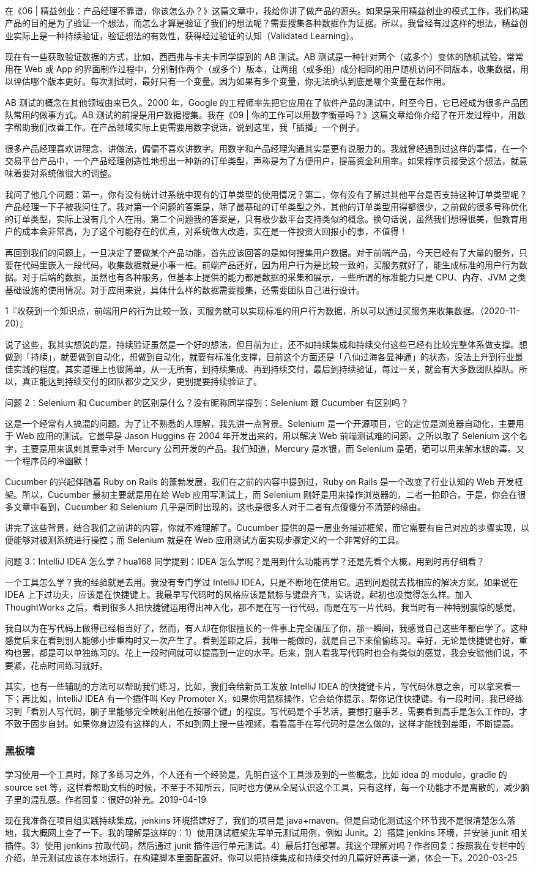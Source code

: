 在《06 | 精益创业：产品经理不靠谱，你该怎么办？》这篇文章中，我给你讲了做产品的源头。如果是采用精益创业的模式工作，我们构建产品的目的是为了验证一个想法，而怎么才算是验证了我们的想法呢？需要搜集各种数据作为证据。所以，我曾经有过这样的想法，精益创业实际上是一种持续验证，验证想法的有效性，获得经过验证的认知（Validated Learning）。

现在有一些获取验证数据的方式，比如，西西弗与卡夫卡同学提到的 AB 测试。AB 测试是一种针对两个（或多个）变体的随机试验，常常用在 Web 或 App 的界面制作过程中，分别制作两个（或多个）版本，让两组（或多组）成分相同的用户随机访问不同版本，收集数据，用以评估哪个版本更好。每次测试时，最好只有一个变量。因为如果有多个变量，你无法确认到底是哪个变量在起作用。

AB 测试的概念在其他领域由来已久。2000 年，Google 的工程师率先把它应用在了软件产品的测试中，时至今日，它已经成为很多产品团队常用的做事方式。AB 测试的前提是用户数据搜集。我在《09 | 你的工作可以用数字衡量吗？》这篇文章给你介绍了在开发过程中，用数字帮助我们改善工作。在产品领域实际上更需要用数字说话，说到这里，我「插播」一个例子。

很多产品经理喜欢讲理念、讲做法，偏偏不喜欢讲数字。用数字和产品经理沟通其实是更有说服力的。我就曾经遇到过这样的事情，在一个交易平台产品中，一个产品经理创造性地想出一种新的订单类型，声称是为了方便用户，提高资金利用率。如果程序员接受这个想法，就意味着要对系统做很大的调整。

我问了他几个问题：第一，你有没有统计过系统中现有的订单类型的使用情况？第二，你有没有了解过其他平台是否支持这种订单类型呢？产品经理一下子被我问住了。我对第一个问题的答案是，除了最基础的订单类型之外，其他的订单类型用得都很少，之前做的很多号称优化的订单类型，实际上没有几个人在用。第二个问题我的答案是，只有极少数平台支持类似的概念。换句话说，虽然我们想得很美，但教育用户的成本会非常高，为了这个可能存在的优点，对系统做大改造，实在是一件投资大回报小的事，不值得！

再回到我们的问题上，一旦决定了要做某个产品功能，首先应该回答的是如何搜集用户数据。对于前端产品，今天已经有了大量的服务，只要在代码里嵌入一段代码，收集数据就是小事一桩。前端产品还好，因为用户行为是比较一致的，买服务就好了，能生成标准的用户行为数据。对于后端的数据，虽然也有各种服务，但基本上提供的能力都是数据的采集和展示，一些所谓的标准能力只是 CPU、内存、JVM 之类基础设施的使用情况。对于应用来说，具体什么样的数据需要搜集，还需要团队自己进行设计。

1『收获到一个知识点，前端用户的行为比较一致，买服务就可以实现标准的用户行为数据，所以可以通过买服务来收集数据。（2020-11-20）』

说了这些，我其实想说的是，持续验证虽然是一个好的想法，但目前为止，还不如持续集成和持续交付这些已经有比较完整体系做支撑。想做到「持续」，就要做到自动化，想做到自动化，就要有标准化支撑，目前这个方面还是「八仙过海各显神通」的状态，没法上升到行业最佳实践的程度。其实道理上也很简单，从一无所有，到持续集成、再到持续交付，最后到持续验证，每过一关，就会有大多数团队掉队。所以，真正能达到持续交付的团队都少之又少，更别提要持续验证了。

问题 2：Selenium 和 Cucumber 的区别是什么？没有昵称同学提到：Selenium 跟 Cucumber 有区别吗？

这是一个经常有人搞混的问题。为了让不熟悉的人理解，我先讲一点背景。Selenium 是一个开源项目，它的定位是浏览器自动化，主要用于 Web 应用的测试。它最早是 Jason Huggins 在 2004 年开发出来的，用以解决 Web 前端测试难的问题。之所以取了 Selenium 这个名字，主要是用来讽刺其竞争对手 Mercury 公司开发的产品。我们知道，Mercury 是水银，而 Selenium 是硒，硒可以用来解水银的毒。又一个程序员的冷幽默！

Cucumber 的兴起伴随着 Ruby on Rails 的蓬勃发展，我们在之前的内容中提到过，Ruby on Rails 是一个改变了行业认知的 Web 开发框架。所以，Cucumber 最初主要就是用在给 Web 应用写测试上，而 Selenium 刚好是用来操作浏览器的，二者一拍即合。于是，你会在很多文章中看到，Cucumber 和 Selenium 几乎是同时出现的，这也是很多人对于二者有点傻傻分不清楚的缘由。

讲完了这些背景，结合我们之前讲的内容，你就不难理解了。Cucumber 提供的是一层业务描述框架，而它需要有自己对应的步骤实现，以便能够对被测系统进行操控；而 Selenium 就是在 Web 应用测试方面实现步骤定义的一个非常好的工具。

问题 3：IntelliJ IDEA 怎么学？hua168 同学提到：IDEA 怎么学呢？是用到什么功能再学？还是先看个大概，用到时再仔细看？

一个工具怎么学？我的经验就是去用。我没有专门学过 IntelliJ IDEA，只是不断地在使用它。遇到问题就去找相应的解决方案。如果说在 IDEA 上下过功夫，应该是在快捷键上。我最早写代码时的风格应该是鼠标与键盘齐飞，实话说，起初也没觉得怎么样。加入 ThoughtWorks 之后，看到很多人把快捷键运用得出神入化，那不是在写一行代码，而是在写一片代码。我当时有一种特别震惊的感觉。

我自以为在写代码上做得已经相当好了，然而，有人却在你很擅长的一件事上完全碾压了你，那一瞬间，我感觉自己这些年都白学了。这种感觉后来在看到别人能够小步重构时又一次产生了。看到差距之后，我唯一能做的，就是自己下来偷偷练习。幸好，无论是快捷键也好，重构也罢，都是可以单独练习的。花上一段时间就可以提高到一定的水平。后来，别人看我写代码时也会有类似的感觉，我会安慰他们说，不要紧，花点时间练习就好。

其实，也有一些辅助的方法可以帮助我们练习，比如，我们会给新员工发放 IntelliJ IDEA 的快捷键卡片，写代码休息之余，可以拿来看一下；再比如，IntelliJ IDEA 有一个插件叫 Key Promoter X，如果你用鼠标操作，它会给你提示，帮你记住快捷键。有一段时间，我已经练习到「看别人写代码，脑子里能够完全映射出他在按哪个键」的程度。写代码是个手艺活，要想打磨手艺，需要看到高手是怎么工作的，才不致于固步自封。如果你身边没有这样的人，不如到网上搜一些视频，看看高手在写代码时是怎么做的，这样才能找到差距，不断提高。

### 黑板墙

学习使用一个工具时，除了多练习之外，个人还有一个经验是，先明白这个工具涉及到的一些概念，比如 idea 的 module，gradle 的 source set 等，这样看帮助文档的时候，不至于不知所云，同时也方便从全局认识这个工具，只有这样，每一个功能才不是离散的，减少脑子里的混乱感。作者回复：很好的补充。2019-04-19

现在我准备在项目组实践持续集成，jenkins 环境搭建好了，我们的项目是 java+maven。但是自动化测试这个环节我不是很清楚怎么落地，我大概网上查了一下。我的理解是这样的：1）使用测试框架先写单元测试用例，例如 Junit。2）搭建 jenkins 环境，并安装 junit 相关插件。3）使用 jenkins 拉取代码，然后通过 junit 插件运行单元测试。4）最后打包部署。我这个理解对吗？作者回复：按照我在专栏中的介绍，单元测试应该在本地运行，在构建脚本里面配置好。你可以把持续集成和持续交付的几篇好好再读一遍，体会一下。2020-03-25
